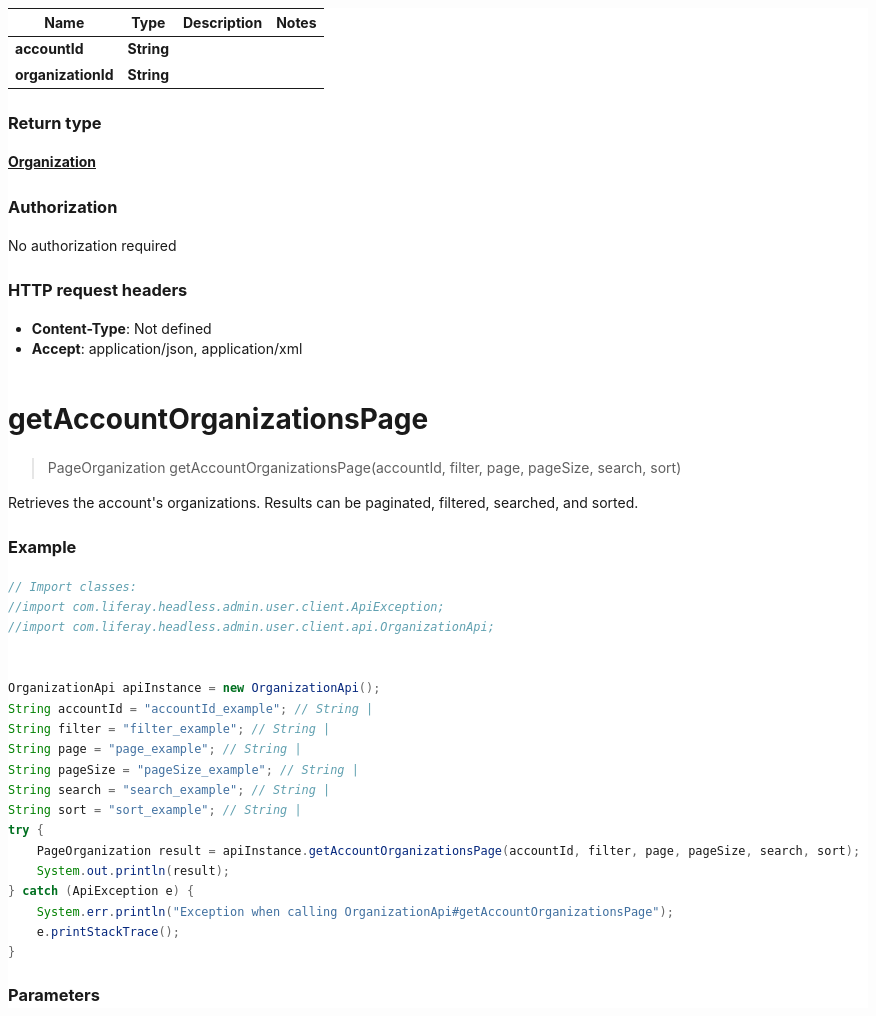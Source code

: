 Name | Type | Description  | Notes
------------- | ------------- | ------------- | -------------
 **accountId** | **String**|  |
 **organizationId** | **String**|  |

### Return type

[**Organization**](Organization.md)

### Authorization

No authorization required

### HTTP request headers

 - **Content-Type**: Not defined
 - **Accept**: application/json, application/xml

<a name="getAccountOrganizationsPage"></a>
# **getAccountOrganizationsPage**
> PageOrganization getAccountOrganizationsPage(accountId, filter, page, pageSize, search, sort)



Retrieves the account&#x27;s organizations. Results can be paginated, filtered, searched, and sorted.

### Example
```java
// Import classes:
//import com.liferay.headless.admin.user.client.ApiException;
//import com.liferay.headless.admin.user.client.api.OrganizationApi;


OrganizationApi apiInstance = new OrganizationApi();
String accountId = "accountId_example"; // String | 
String filter = "filter_example"; // String | 
String page = "page_example"; // String | 
String pageSize = "pageSize_example"; // String | 
String search = "search_example"; // String | 
String sort = "sort_example"; // String | 
try {
    PageOrganization result = apiInstance.getAccountOrganizationsPage(accountId, filter, page, pageSize, search, sort);
    System.out.println(result);
} catch (ApiException e) {
    System.err.println("Exception when calling OrganizationApi#getAccountOrganizationsPage");
    e.printStackTrace();
}
```

### Parameters
